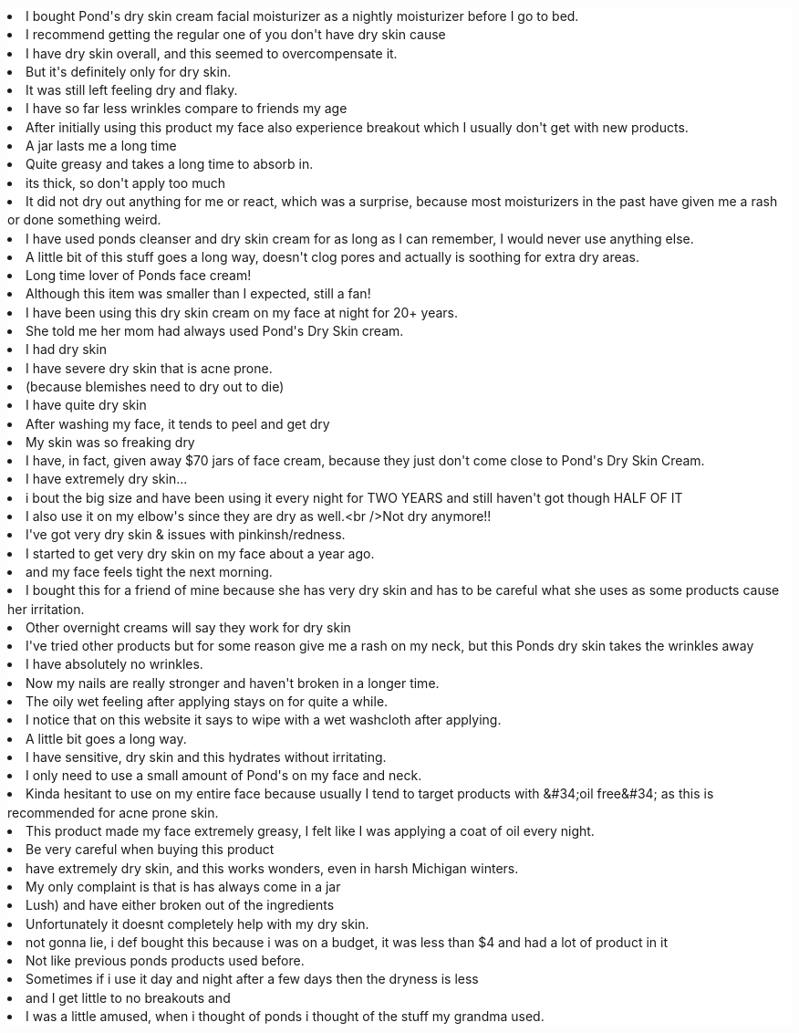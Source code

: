 <li> I bought Pond&#x27;s dry skin cream facial moisturizer as a nightly moisturizer before I go to bed.</li>
<li> I recommend getting the regular one of you don&#x27;t have dry skin cause</li>
<li> I have dry skin overall, and this seemed to overcompensate it.</li>
<li> But it&#x27;s definitely only for dry skin.</li>
<li> It was still left feeling dry and flaky.</li>
<li> I have so far less wrinkles compare to friends my age</li>
<li> After initially using this product my face also experience breakout which I usually don&#x27;t get with new products.</li>
<li> A jar lasts me a long time</li>
<li> Quite greasy and takes a long time to absorb in.  </li>
<li> its thick, so don&#x27;t apply too much</li>
<li> It did not dry out anything for me or react, which was a surprise, because most moisturizers in the past have given me a rash or done something weird.</li>
<li> I have used ponds cleanser and dry skin cream for as long as I can remember, I would never use anything else.</li>
<li> A little bit of this stuff goes a long way, doesn&#x27;t clog pores and actually is soothing for extra dry areas.</li>
<li> Long time lover of Ponds face cream!</li>
<li> Although this item was smaller than I expected, still a fan!</li>
<li> I have been using this dry skin cream on my face at night for 20+ years.  </li>
<li> She told me her mom had always used Pond&#x27;s Dry Skin cream.  </li>
<li> I had dry skin</li>
<li> I have severe dry skin that is acne prone.</li>
<li> (because blemishes need to dry out to die)</li>
<li> I have quite dry skin</li>
<li> After washing my face, it tends to peel and get dry</li>
<li> My skin was so freaking dry</li>
<li> I have, in fact, given away $70 jars of face cream, because they just don&#x27;t come close to Pond&#x27;s Dry Skin Cream.</li>
<li> I have extremely dry skin...</li>
<li> i bout the big size and have been using it every night for TWO YEARS and still haven&#x27;t got though HALF OF IT</li>
<li> I also use it on my elbow&#x27;s since they are dry as well.&lt;br /&gt;Not dry anymore!!</li>
<li> I&#x27;ve got very dry skin &amp; issues with pinkinsh/redness.  </li>
<li> I started to get very dry skin on my face about a year ago.</li>
<li> and my face feels tight the next morning.  </li>
<li> I bought this for a friend of mine because she has very dry skin and has to be careful what she uses as some products cause her irritation.</li>
<li> Other overnight creams will say they work for dry skin</li>
<li> I&#x27;ve tried other products but for some reason give me a rash on my neck, but this Ponds dry skin takes the wrinkles away</li>
<li> I have absolutely no wrinkles.</li>
<li> Now my nails are really stronger and haven&#x27;t broken in a longer time.</li>
<li> The oily wet feeling after applying stays on for quite a while.</li>
<li> I notice that on this website it says to wipe with a wet washcloth after applying.  </li>
<li> A little bit goes a long way.</li>
<li> I have sensitive, dry skin and this hydrates without irritating.</li>
<li> I only need to use a small amount of Pond&#x27;s on my face and neck.  </li>
<li> Kinda hesitant to use on my entire face because usually I tend to target products with &amp;#34;oil free&amp;#34; as this is recommended for acne prone skin.</li>
<li> This product made my face extremely greasy, I felt like I was applying a coat of oil every night.</li>
<li> Be very careful when buying this product</li>
<li> have extremely dry skin, and this works wonders, even in harsh Michigan winters.</li>
<li> My only complaint is that is has always come in a jar</li>
<li> Lush) and have either broken out of the ingredients</li>
<li> Unfortunately it doesnt completely help with my dry skin.</li>
<li> not gonna lie, i def bought this because i was on a budget, it was less than $4 and had a lot of product in it</li>
<li> Not like previous ponds products used before.</li>
<li> Sometimes if i use it day and night after a few days then the dryness is less</li>
<li> and I get little to no breakouts and</li>
<li> I was a little amused, when i thought of ponds i thought of the stuff my grandma used.</li>